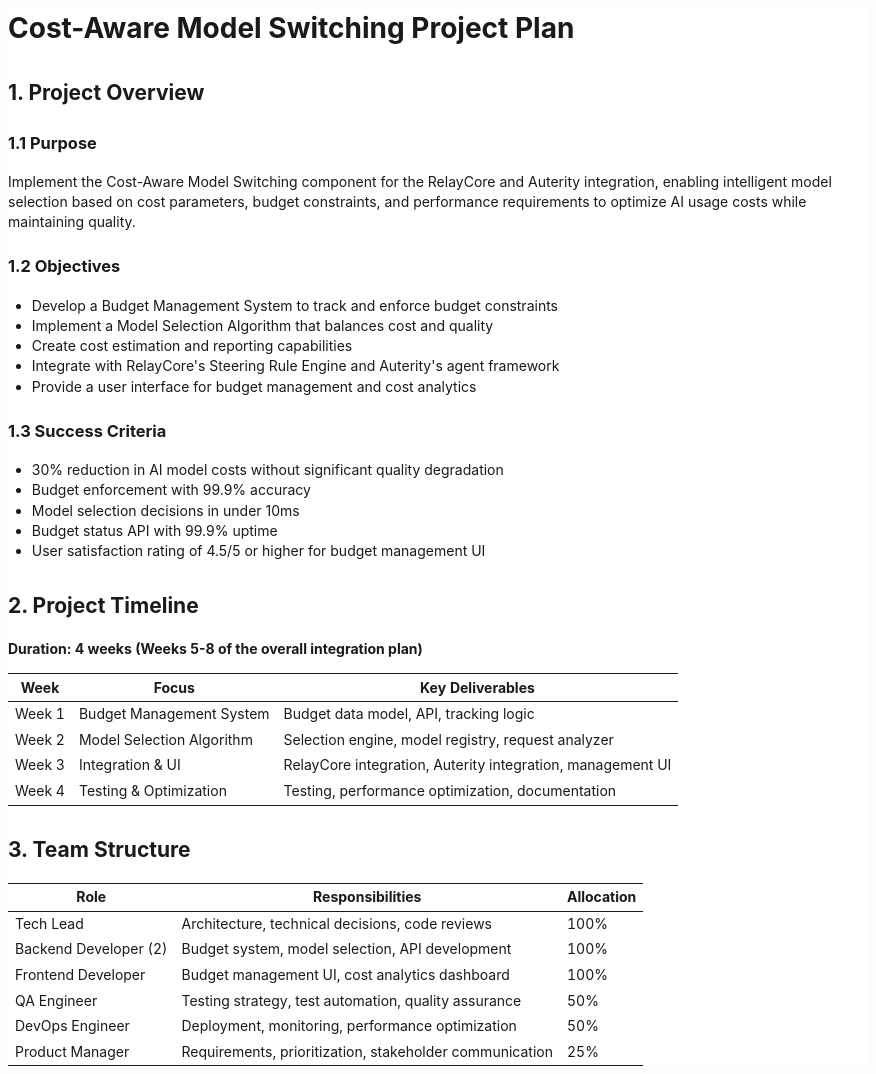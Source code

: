 # Cost-Aware Model Switching Project Plan

## 1. Project Overview

### 1.1 Purpose
Implement the Cost-Aware Model Switching component for the RelayCore and Auterity integration, enabling intelligent model selection based on cost parameters, budget constraints, and performance requirements to optimize AI usage costs while maintaining quality.

### 1.2 Objectives
- Develop a Budget Management System to track and enforce budget constraints
- Implement a Model Selection Algorithm that balances cost and quality
- Create cost estimation and reporting capabilities
- Integrate with RelayCore's Steering Rule Engine and Auterity's agent framework
- Provide a user interface for budget management and cost analytics

### 1.3 Success Criteria
- 30% reduction in AI model costs without significant quality degradation
- Budget enforcement with 99.9% accuracy
- Model selection decisions in under 10ms
- Budget status API with 99.9% uptime
- User satisfaction rating of 4.5/5 or higher for budget management UI

## 2. Project Timeline

**Duration: 4 weeks (Weeks 5-8 of the overall integration plan)**

| Week | Focus | Key Deliverables |
|------|-------|------------------|
| Week 1 | Budget Management System | Budget data model, API, tracking logic |
| Week 2 | Model Selection Algorithm | Selection engine, model registry, request analyzer |
| Week 3 | Integration & UI | RelayCore integration, Auterity integration, management UI |
| Week 4 | Testing & Optimization | Testing, performance optimization, documentation |

## 3. Team Structure

| Role | Responsibilities | Allocation |
|------|-----------------|------------|
| Tech Lead | Architecture, technical decisions, code reviews | 100% |
| Backend Developer (2) | Budget system, model selection, API development | 100% |
| Frontend Developer | Budget management UI, cost analytics dashboard | 100% |
| QA Engineer | Testing strategy, test automation, quality assurance | 50% |
| DevOps Engineer | Deployment, monitoring, performance optimization | 50% |
| Product Manager | Requirements, prioritization, stakeholder communication | 25% |
